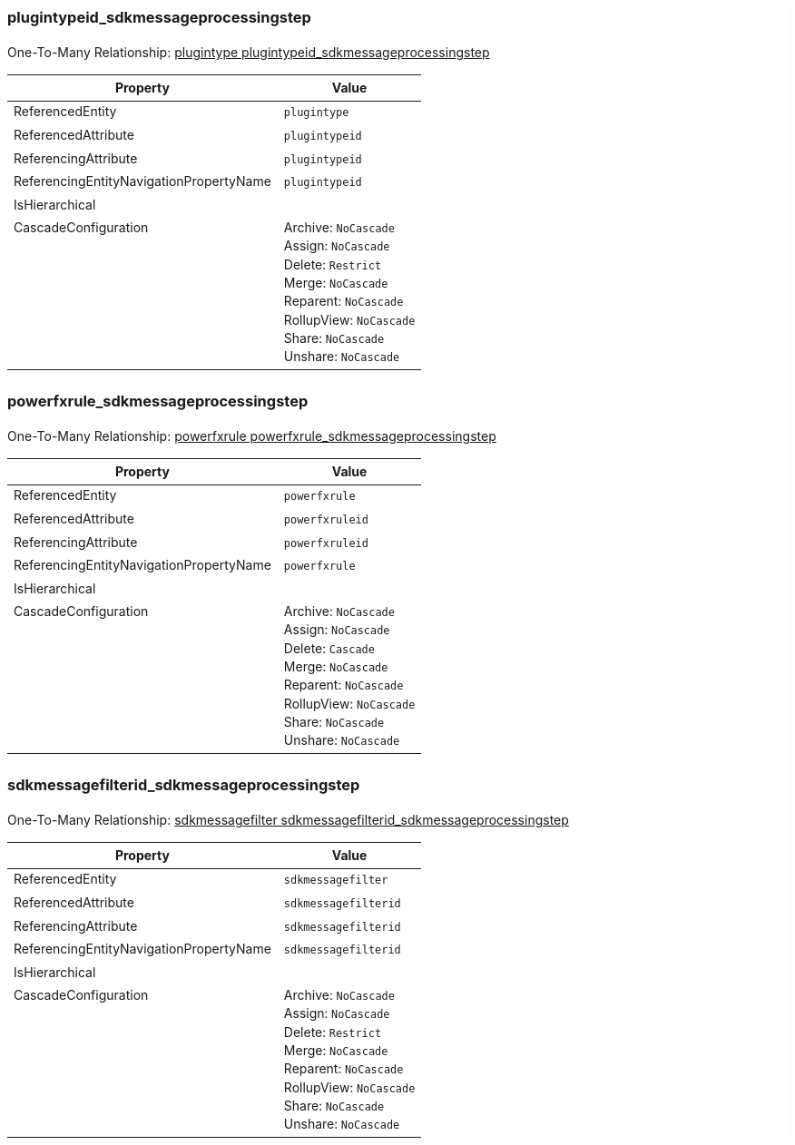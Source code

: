 ### <a name="BKMK_plugintypeid_sdkmessageprocessingstep"></a> plugintypeid_sdkmessageprocessingstep

One-To-Many Relationship: [plugintype plugintypeid_sdkmessageprocessingstep](plugintype.md#BKMK_plugintypeid_sdkmessageprocessingstep)

|Property|Value|
|---|---|
|ReferencedEntity|`plugintype`|
|ReferencedAttribute|`plugintypeid`|
|ReferencingAttribute|`plugintypeid`|
|ReferencingEntityNavigationPropertyName|`plugintypeid`|
|IsHierarchical||
|CascadeConfiguration|Archive: `NoCascade`<br />Assign: `NoCascade`<br />Delete: `Restrict`<br />Merge: `NoCascade`<br />Reparent: `NoCascade`<br />RollupView: `NoCascade`<br />Share: `NoCascade`<br />Unshare: `NoCascade`|

### <a name="BKMK_powerfxrule_sdkmessageprocessingstep"></a> powerfxrule_sdkmessageprocessingstep

One-To-Many Relationship: [powerfxrule powerfxrule_sdkmessageprocessingstep](powerfxrule.md#BKMK_powerfxrule_sdkmessageprocessingstep)

|Property|Value|
|---|---|
|ReferencedEntity|`powerfxrule`|
|ReferencedAttribute|`powerfxruleid`|
|ReferencingAttribute|`powerfxruleid`|
|ReferencingEntityNavigationPropertyName|`powerfxrule`|
|IsHierarchical||
|CascadeConfiguration|Archive: `NoCascade`<br />Assign: `NoCascade`<br />Delete: `Cascade`<br />Merge: `NoCascade`<br />Reparent: `NoCascade`<br />RollupView: `NoCascade`<br />Share: `NoCascade`<br />Unshare: `NoCascade`|

### <a name="BKMK_sdkmessagefilterid_sdkmessageprocessingstep"></a> sdkmessagefilterid_sdkmessageprocessingstep

One-To-Many Relationship: [sdkmessagefilter sdkmessagefilterid_sdkmessageprocessingstep](sdkmessagefilter.md#BKMK_sdkmessagefilterid_sdkmessageprocessingstep)

|Property|Value|
|---|---|
|ReferencedEntity|`sdkmessagefilter`|
|ReferencedAttribute|`sdkmessagefilterid`|
|ReferencingAttribute|`sdkmessagefilterid`|
|ReferencingEntityNavigationPropertyName|`sdkmessagefilterid`|
|IsHierarchical||
|CascadeConfiguration|Archive: `NoCascade`<br />Assign: `NoCascade`<br />Delete: `Restrict`<br />Merge: `NoCascade`<br />Reparent: `NoCascade`<br />RollupView: `NoCascade`<br />Share: `NoCascade`<br />Unshare: `NoCascade`|
